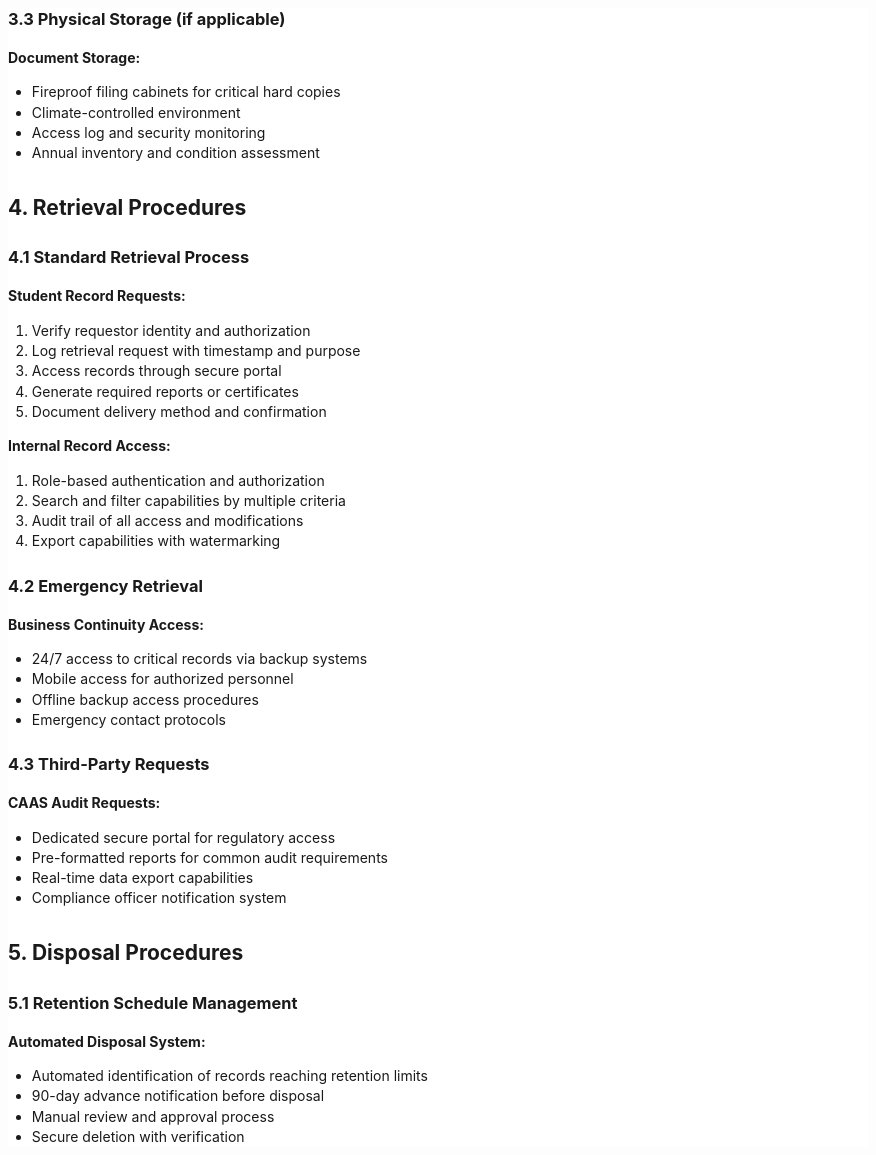 ### 3.3 Physical Storage (if applicable)

**Document Storage:**
- Fireproof filing cabinets for critical hard copies
- Climate-controlled environment
- Access log and security monitoring
- Annual inventory and condition assessment

## 4. Retrieval Procedures

### 4.1 Standard Retrieval Process

**Student Record Requests:**
1. Verify requestor identity and authorization
2. Log retrieval request with timestamp and purpose
3. Access records through secure portal
4. Generate required reports or certificates
5. Document delivery method and confirmation

**Internal Record Access:**
1. Role-based authentication and authorization
2. Search and filter capabilities by multiple criteria
3. Audit trail of all access and modifications
4. Export capabilities with watermarking

### 4.2 Emergency Retrieval

**Business Continuity Access:**
- 24/7 access to critical records via backup systems
- Mobile access for authorized personnel
- Offline backup access procedures
- Emergency contact protocols

### 4.3 Third-Party Requests

**CAAS Audit Requests:**
- Dedicated secure portal for regulatory access
- Pre-formatted reports for common audit requirements
- Real-time data export capabilities
- Compliance officer notification system

## 5. Disposal Procedures

### 5.1 Retention Schedule Management

**Automated Disposal System:**
- Automated identification of records reaching retention limits
- 90-day advance notification before disposal
- Manual review and approval process
- Secure deletion with verification
